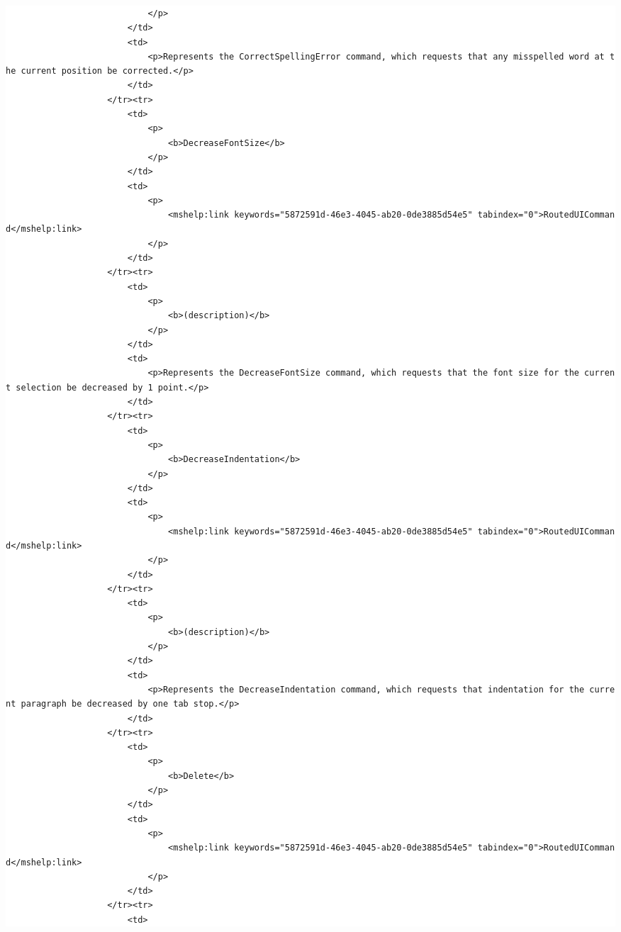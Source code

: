 								</p>
							</td>
							<td>
								<p>Represents the CorrectSpellingError command, which requests that any misspelled word at the current position be corrected.</p>
							</td>
						</tr><tr>
							<td>
								<p>
									<b>DecreaseFontSize</b>
								</p>
							</td>
							<td>
								<p>
									<mshelp:link keywords="5872591d-46e3-4045-ab20-0de3885d54e5" tabindex="0">RoutedUICommand</mshelp:link>
								</p>
							</td>
						</tr><tr>
							<td>
								<p>
									<b>(description)</b>
								</p>
							</td>
							<td>
								<p>Represents the DecreaseFontSize command, which requests that the font size for the current selection be decreased by 1 point.</p>
							</td>
						</tr><tr>
							<td>
								<p>
									<b>DecreaseIndentation</b>
								</p>
							</td>
							<td>
								<p>
									<mshelp:link keywords="5872591d-46e3-4045-ab20-0de3885d54e5" tabindex="0">RoutedUICommand</mshelp:link>
								</p>
							</td>
						</tr><tr>
							<td>
								<p>
									<b>(description)</b>
								</p>
							</td>
							<td>
								<p>Represents the DecreaseIndentation command, which requests that indentation for the current paragraph be decreased by one tab stop.</p>
							</td>
						</tr><tr>
							<td>
								<p>
									<b>Delete</b>
								</p>
							</td>
							<td>
								<p>
									<mshelp:link keywords="5872591d-46e3-4045-ab20-0de3885d54e5" tabindex="0">RoutedUICommand</mshelp:link>
								</p>
							</td>
						</tr><tr>
							<td>